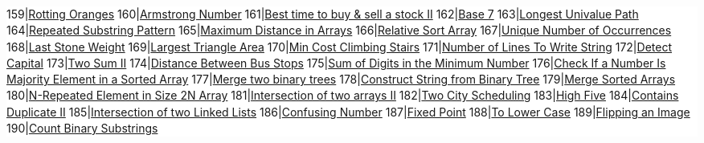 159|[Rotting Oranges](https://github.com/varunu28/LeetCode-Java-Solutions/tree/master/Easy/Rotting%20Oranges.java)
160|[Armstrong Number](https://github.com/varunu28/LeetCode-Java-Solutions/tree/master/Easy/Armstrong%20Number.java)
161|[Best time to buy & sell a stock II](https://github.com/varunu28/LeetCode-Java-Solutions/tree/master/Easy/Best%20time%20to%20buy%20&%20sell%20a%20stock%20II.java)
162|[Base 7](https://github.com/varunu28/LeetCode-Java-Solutions/tree/master/Easy/Base%207.java)
163|[Longest Univalue Path](https://github.com/varunu28/LeetCode-Java-Solutions/tree/master/Easy/Longest%20Univalue%20Path.java)
164|[Repeated Substring Pattern](https://github.com/varunu28/LeetCode-Java-Solutions/tree/master/Easy/Repeated%20Substring%20Pattern.java)
165|[Maximum Distance in Arrays](https://github.com/varunu28/LeetCode-Java-Solutions/tree/master/Easy/Maximum%20Distance%20in%20Arrays.java)
166|[Relative Sort Array](https://github.com/varunu28/LeetCode-Java-Solutions/tree/master/Easy/Relative%20Sort%20Array.java)
167|[Unique Number of Occurrences](https://github.com/varunu28/LeetCode-Java-Solutions/tree/master/Easy/Unique%20Number%20of%20Occurrences.java)
168|[Last Stone Weight](https://github.com/varunu28/LeetCode-Java-Solutions/tree/master/Easy/Last%20Stone%20Weight.java)
169|[Largest Triangle Area](https://github.com/varunu28/LeetCode-Java-Solutions/tree/master/Easy/Largest%20Triangle%20Area.java)
170|[Min Cost Climbing Stairs](https://github.com/varunu28/LeetCode-Java-Solutions/tree/master/Easy/Min%20Cost%20Climbing%20Stairs.java)
171|[Number of Lines To Write String](https://github.com/varunu28/LeetCode-Java-Solutions/tree/master/Easy/Number%20of%20Lines%20To%20Write%20String.java)
172|[Detect Capital](https://github.com/varunu28/LeetCode-Java-Solutions/tree/master/Easy/Detect%20Capital.java)
173|[Two Sum II](https://github.com/varunu28/LeetCode-Java-Solutions/tree/master/Easy/Two%20Sum%20II.java)
174|[Distance Between Bus Stops](https://github.com/varunu28/LeetCode-Java-Solutions/tree/master/Easy/Distance%20Between%20Bus%20Stops.java)
175|[Sum of Digits in the Minimum Number](https://github.com/varunu28/LeetCode-Java-Solutions/tree/master/Easy/Sum%20of%20Digits%20in%20the%20Minimum%20Number.java)
176|[Check If a Number Is Majority Element in a Sorted Array](https://github.com/varunu28/LeetCode-Java-Solutions/tree/master/Easy/Check%20If%20a%20Number%20Is%20Majority%20Element%20in%20a%20Sorted%20Array.java)
177|[Merge two binary trees](https://github.com/varunu28/LeetCode-Java-Solutions/tree/master/Easy/Merge%20two%20binary%20trees.java)
178|[Construct String from Binary Tree](https://github.com/varunu28/LeetCode-Java-Solutions/tree/master/Easy/Construct%20String%20from%20Binary%20Tree.java)
179|[Merge Sorted Arrays](https://github.com/varunu28/LeetCode-Java-Solutions/tree/master/Easy/Merge%20Sorted%20Arrays.java)
180|[N-Repeated Element in Size 2N Array](https://github.com/varunu28/LeetCode-Java-Solutions/tree/master/Easy/N-Repeated%20Element%20in%20Size%202N%20Array.java)
181|[Intersection of two arrays II](https://github.com/varunu28/LeetCode-Java-Solutions/tree/master/Easy/Intersection%20of%20two%20arrays%20II.java)
182|[Two City Scheduling](https://github.com/varunu28/LeetCode-Java-Solutions/tree/master/Easy/Two%20City%20Scheduling.java)
183|[High Five](https://github.com/varunu28/LeetCode-Java-Solutions/tree/master/Easy/High%20Five.java)
184|[Contains Duplicate II](https://github.com/varunu28/LeetCode-Java-Solutions/tree/master/Easy/Contains%20Duplicate%20II.java)
185|[Intersection of two Linked Lists](https://github.com/varunu28/LeetCode-Java-Solutions/tree/master/Easy/Intersection%20of%20two%20Linked%20Lists.java)
186|[Confusing Number](https://github.com/varunu28/LeetCode-Java-Solutions/tree/master/Easy/Confusing%20Number.java)
187|[Fixed Point](https://github.com/varunu28/LeetCode-Java-Solutions/tree/master/Easy/Fixed%20Point.java)
188|[To Lower Case](https://github.com/varunu28/LeetCode-Java-Solutions/tree/master/Easy/To%20Lower%20Case.java)
189|[Flipping an Image](https://github.com/varunu28/LeetCode-Java-Solutions/tree/master/Easy/Flipping%20an%20Image.java)
190|[Count Binary Substrings](https://github.com/varunu28/LeetCode-Java-Solutions/tree/master/Easy/Count%20Binary%20Substrings.java)
